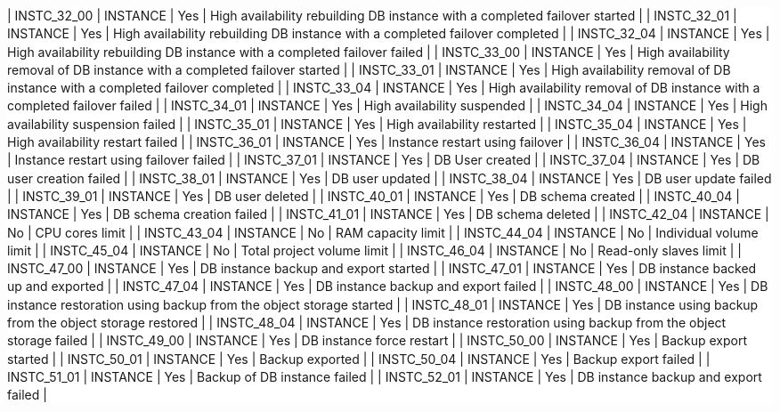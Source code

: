 | INSTC_32_00 | INSTANCE          | Yes          | High availability rebuilding DB instance with a completed failover started    |
| INSTC_32_01 | INSTANCE          | Yes          | High availability rebuilding DB instance with a completed failover completed  |
| INSTC_32_04 | INSTANCE          | Yes          | High availability rebuilding DB instance with a completed failover failed     |
| INSTC_33_00 | INSTANCE          | Yes          | High availability removal of DB instance with a completed failover started    |
| INSTC_33_01 | INSTANCE          | Yes          | High availability removal of DB instance with a completed failover completed  |
| INSTC_33_04 | INSTANCE          | Yes          | High availability removal of DB instance with a completed failover failed     |
| INSTC_34_01 | INSTANCE          | Yes          | High availability suspended                                                   |
| INSTC_34_04 | INSTANCE          | Yes          | High availability suspension failed                                           |
| INSTC_35_01 | INSTANCE          | Yes          | High availability restarted                                                   |
| INSTC_35_04 | INSTANCE          | Yes          | High availability restart failed                                              |
| INSTC_36_01 | INSTANCE          | Yes          | Instance restart using failover                                               |
| INSTC_36_04 | INSTANCE          | Yes          | Instance restart using failover failed                                        |
| INSTC_37_01 | INSTANCE          | Yes          | DB User created                                                               |
| INSTC_37_04 | INSTANCE          | Yes          | DB user creation failed                                                       |
| INSTC_38_01 | INSTANCE          | Yes          | DB user updated                                                               |
| INSTC_38_04 | INSTANCE          | Yes          | DB user update failed                                                         |
| INSTC_39_01 | INSTANCE          | Yes          | DB user deleted                                                               |
| INSTC_40_01 | INSTANCE          | Yes          | DB schema created                                                             |
| INSTC_40_04 | INSTANCE          | Yes          | DB schema creation failed                                                     |
| INSTC_41_01 | INSTANCE          | Yes          | DB schema deleted                                                             |
| INSTC_42_04 | INSTANCE          | No           | CPU cores limit                                                               |
| INSTC_43_04 | INSTANCE          | No           | RAM capacity limit                                                            |
| INSTC_44_04 | INSTANCE          | No           | Individual volume limit                                                       |
| INSTC_45_04 | INSTANCE          | No           | Total project volume limit                                                    |
| INSTC_46_04 | INSTANCE          | No           | Read-only slaves limit                                                        |
| INSTC_47_00 | INSTANCE          | Yes          | DB instance backup and export started                                         |
| INSTC_47_01 | INSTANCE          | Yes          | DB instance backed up and exported                                            |
| INSTC_47_04 | INSTANCE          | Yes          | DB instance backup and export failed                                          |
| INSTC_48_00 | INSTANCE          | Yes          | DB instance restoration using backup from the object storage started          |
| INSTC_48_01 | INSTANCE          | Yes          | DB instance using backup from the object storage restored                     |
| INSTC_48_04 | INSTANCE          | Yes          | DB instance restoration using backup from the object storage failed           |
| INSTC_49_00 | INSTANCE          | Yes          | DB instance force restart                                                     |
| INSTC_50_00 | INSTANCE          | Yes          | Backup export started                                                         |
| INSTC_50_01 | INSTANCE          | Yes          | Backup exported                                                               |
| INSTC_50_04 | INSTANCE          | Yes          | Backup export failed                                                          |
| INSTC_51_01 | INSTANCE          | Yes          | Backup of DB instance failed                                                  |
| INSTC_52_01 | INSTANCE          | Yes          | DB instance backup and export failed                                          |